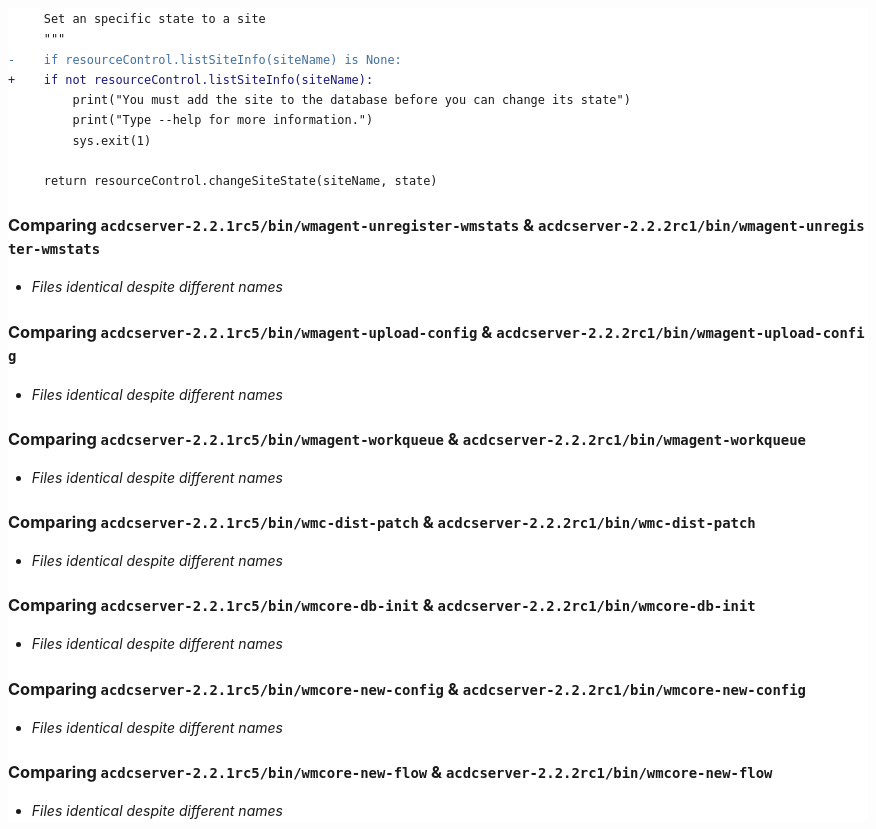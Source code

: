 ```diff
     Set an specific state to a site
     """
-    if resourceControl.listSiteInfo(siteName) is None:
+    if not resourceControl.listSiteInfo(siteName):
         print("You must add the site to the database before you can change its state")
         print("Type --help for more information.")
         sys.exit(1)
 
     return resourceControl.changeSiteState(siteName, state)
```

### Comparing `acdcserver-2.2.1rc5/bin/wmagent-unregister-wmstats` & `acdcserver-2.2.2rc1/bin/wmagent-unregister-wmstats`

 * *Files identical despite different names*

### Comparing `acdcserver-2.2.1rc5/bin/wmagent-upload-config` & `acdcserver-2.2.2rc1/bin/wmagent-upload-config`

 * *Files identical despite different names*

### Comparing `acdcserver-2.2.1rc5/bin/wmagent-workqueue` & `acdcserver-2.2.2rc1/bin/wmagent-workqueue`

 * *Files identical despite different names*

### Comparing `acdcserver-2.2.1rc5/bin/wmc-dist-patch` & `acdcserver-2.2.2rc1/bin/wmc-dist-patch`

 * *Files identical despite different names*

### Comparing `acdcserver-2.2.1rc5/bin/wmcore-db-init` & `acdcserver-2.2.2rc1/bin/wmcore-db-init`

 * *Files identical despite different names*

### Comparing `acdcserver-2.2.1rc5/bin/wmcore-new-config` & `acdcserver-2.2.2rc1/bin/wmcore-new-config`

 * *Files identical despite different names*

### Comparing `acdcserver-2.2.1rc5/bin/wmcore-new-flow` & `acdcserver-2.2.2rc1/bin/wmcore-new-flow`

 * *Files identical despite different names*

